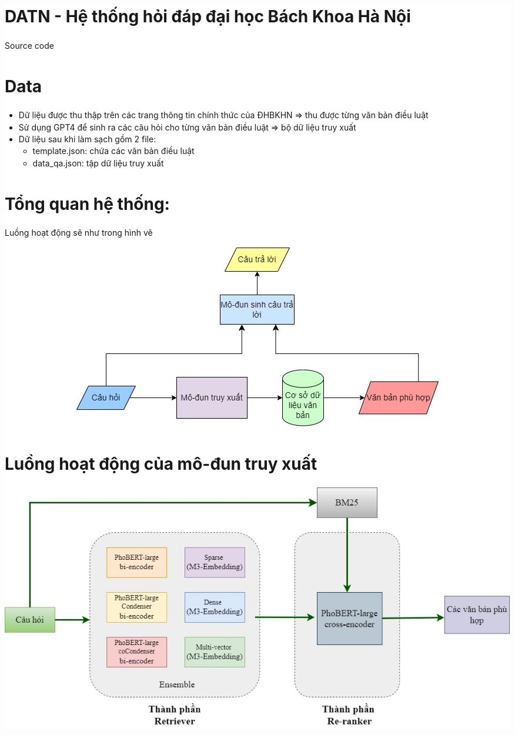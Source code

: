 # DATN - Hệ thống hỏi đáp đại học Bách Khoa Hà Nội
Source code

# Data
- Dữ liệu được thu thập trên các trang thông tin chính thức của ĐHBKHN => thu được từng văn bản điều luật
- Sử dụng GPT4 để sinh ra các câu hỏi cho từng văn bản điều luật => bộ dữ liệu truy xuất
- Dữ liệu sau khi làm sạch gồm 2 file:
    - template.json: chứa các văn bản điều luật
    - data_qa.json: tập dữ liệu truy xuất

# Tổng quan hệ thống:
Luồng hoạt động sẽ như trong hình vẽ
<p align="center">
    <img src="figs/gen_answer.jpg">
</p> 

# Luồng hoạt động của mô-đun truy xuất
<p align="center">
    <img src="figs/Retrieval.jpg">
</p>
